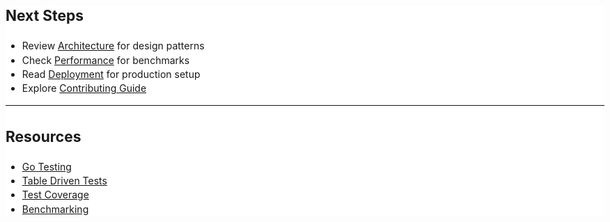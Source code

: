 
## Next Steps

- Review [Architecture](/advanced/architecture) for design patterns
- Check [Performance](/advanced/performance) for benchmarks
- Read [Deployment](/advanced/deployment) for production setup
- Explore [Contributing Guide](https://github.com/rexleimo/agno-Go/blob/main/CONTRIBUTING.md)

---

## Resources

- [Go Testing](https://golang.org/pkg/testing/)
- [Table Driven Tests](https://go.dev/wiki/TableDrivenTests)
- [Test Coverage](https://go.dev/blog/cover)
- [Benchmarking](https://pkg.go.dev/testing#hdr-Benchmarks)
